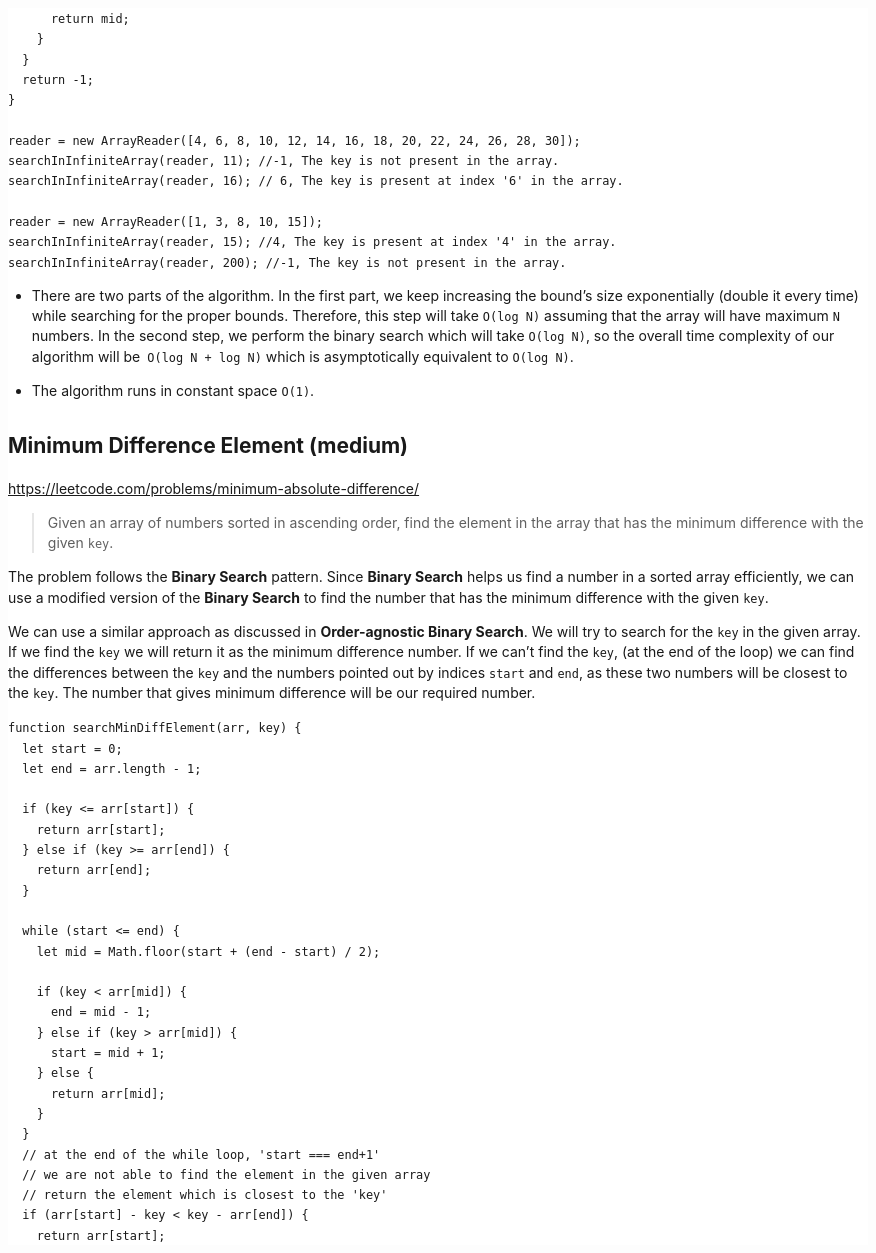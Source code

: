 ````
      return mid;
    }
  }
  return -1;
}

reader = new ArrayReader([4, 6, 8, 10, 12, 14, 16, 18, 20, 22, 24, 26, 28, 30]);
searchInInfiniteArray(reader, 11); //-1, The key is not present in the array.
searchInInfiniteArray(reader, 16); // 6, The key is present at index '6' in the array.

reader = new ArrayReader([1, 3, 8, 10, 15]);
searchInInfiniteArray(reader, 15); //4, The key is present at index '4' in the array.
searchInInfiniteArray(reader, 200); //-1, The key is not present in the array.
````

- There are two parts of the algorithm. In the first part, we keep increasing the bound’s size exponentially (double it every time) while searching for the proper bounds. Therefore, this step will take `O(log N)` assuming that the array will have maximum `N` numbers. In the second step, we perform the binary search which will take `O(log N)`, so the overall time complexity of our algorithm will be` O(log N + log N)` which is asymptotically equivalent to `O(log N)`.

- The algorithm runs in constant space `O(1)`.

## Minimum Difference Element (medium)
https://leetcode.com/problems/minimum-absolute-difference/
> Given an array of numbers sorted in ascending order, find the element in the array that has the minimum difference with the given `key`.

The problem follows the <b>Binary Search</b> pattern. Since <b>Binary Search</b> helps us find a number in a sorted array efficiently, we can use a modified version of the <b>Binary Search</b> to find the number that has the minimum difference with the given `key`.

We can use a similar approach as discussed in <b>Order-agnostic Binary Search</b>. We will try to search for the `key` in the given array. If we find the `key` we will return it as the minimum difference number. If we can’t find the `key`, (at the end of the loop) we can find the differences between the `key` and the numbers pointed out by indices `start` and `end`, as these two numbers will be closest to the `key`. The number that gives minimum difference will be our required number.
````
function searchMinDiffElement(arr, key) {
  let start = 0;
  let end = arr.length - 1;

  if (key <= arr[start]) {
    return arr[start];
  } else if (key >= arr[end]) {
    return arr[end];
  }

  while (start <= end) {
    let mid = Math.floor(start + (end - start) / 2);

    if (key < arr[mid]) {
      end = mid - 1;
    } else if (key > arr[mid]) {
      start = mid + 1;
    } else {
      return arr[mid];
    }
  }
  // at the end of the while loop, 'start === end+1'
  // we are not able to find the element in the given array
  // return the element which is closest to the 'key'
  if (arr[start] - key < key - arr[end]) {
    return arr[start];
````